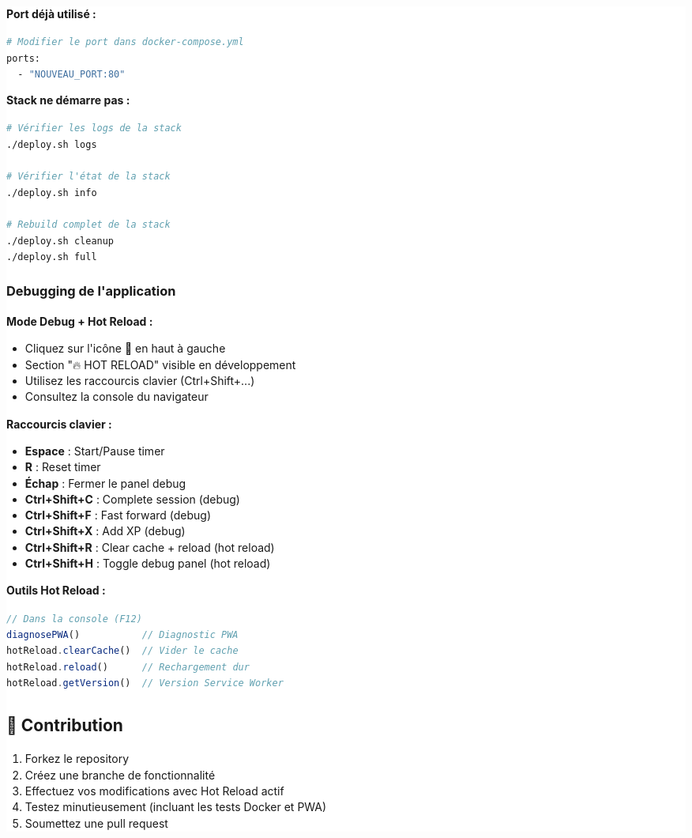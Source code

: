 **Port déjà utilisé :**
```bash
# Modifier le port dans docker-compose.yml
ports:
  - "NOUVEAU_PORT:80"
```

**Stack ne démarre pas :**
```bash
# Vérifier les logs de la stack
./deploy.sh logs

# Vérifier l'état de la stack
./deploy.sh info

# Rebuild complet de la stack
./deploy.sh cleanup
./deploy.sh full
```

### Debugging de l'application

**Mode Debug + Hot Reload :**
- Cliquez sur l'icône 🐛 en haut à gauche
- Section "🔥 HOT RELOAD" visible en développement
- Utilisez les raccourcis clavier (Ctrl+Shift+...)
- Consultez la console du navigateur

**Raccourcis clavier :**
- **Espace** : Start/Pause timer
- **R** : Reset timer
- **Échap** : Fermer le panel debug
- **Ctrl+Shift+C** : Complete session (debug)
- **Ctrl+Shift+F** : Fast forward (debug)
- **Ctrl+Shift+X** : Add XP (debug)
- **Ctrl+Shift+R** : Clear cache + reload (hot reload)
- **Ctrl+Shift+H** : Toggle debug panel (hot reload)

**Outils Hot Reload :**
```javascript
// Dans la console (F12)
diagnosePWA()           // Diagnostic PWA
hotReload.clearCache()  // Vider le cache
hotReload.reload()      // Rechargement dur
hotReload.getVersion()  // Version Service Worker
```

## 🤝 Contribution

1. Forkez le repository
2. Créez une branche de fonctionnalité
3. Effectuez vos modifications avec Hot Reload actif
4. Testez minutieusement (incluant les tests Docker et PWA)
5. Soumettez une pull request
